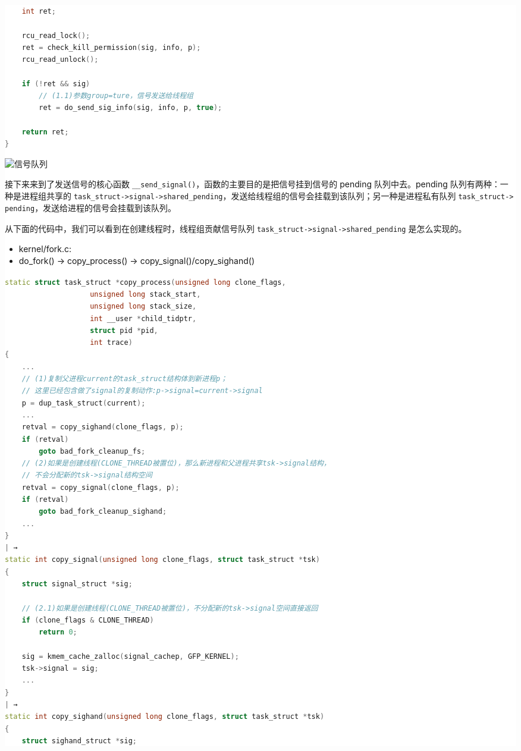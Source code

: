 ```cpp
	int ret;

	rcu_read_lock();
	ret = check_kill_permission(sig, info, p);
	rcu_read_unlock();

	if (!ret && sig)
		// (1.1)参数group=ture，信号发送给线程组
		ret = do_send_sig_info(sig, info, p, true);

	return ret;
}
```

![信号队列](/images/posts/2016/07/signal_pending_queue.png)

接下来来到了发送信号的核心函数 `__send_signal()`，函数的主要目的是把信号挂到信号的 pending 队列中去。pending 队列有两种：一种是进程组共享的 `task_struct->signal->shared_pending`，发送给线程组的信号会挂载到该队列；另一种是进程私有队列 `task_struct->pending`，发送给进程的信号会挂载到该队列。


从下面的代码中，我们可以看到在创建线程时，线程组贡献信号队列 `task_struct->signal->shared_pending` 是怎么实现的。

- kernel/fork.c:
- do_fork() -> copy_process() -> copy_signal()/copy_sighand()

```cpp
static struct task_struct *copy_process(unsigned long clone_flags,
					unsigned long stack_start,
					unsigned long stack_size,
					int __user *child_tidptr,
					struct pid *pid,
					int trace)
{
    ...
	// (1)复制父进程current的task_struct结构体到新进程p；
	// 这里已经包含做了signal的复制动作:p->signal=current->signal
	p = dup_task_struct(current);
	...
	retval = copy_sighand(clone_flags, p);
	if (retval)
		goto bad_fork_cleanup_fs;
	// (2)如果是创建线程(CLONE_THREAD被置位)，那么新进程和父进程共享tsk->signal结构，
	// 不会分配新的tsk->signal结构空间
	retval = copy_signal(clone_flags, p);
	if (retval)
		goto bad_fork_cleanup_sighand;
	...
}
| →
static int copy_signal(unsigned long clone_flags, struct task_struct *tsk)
{
	struct signal_struct *sig;

	// (2.1)如果是创建线程(CLONE_THREAD被置位)，不分配新的tsk->signal空间直接返回
	if (clone_flags & CLONE_THREAD)
		return 0;

    sig = kmem_cache_zalloc(signal_cachep, GFP_KERNEL);
	tsk->signal = sig;
	...
}
| →
static int copy_sighand(unsigned long clone_flags, struct task_struct *tsk)
{
	struct sighand_struct *sig;
```